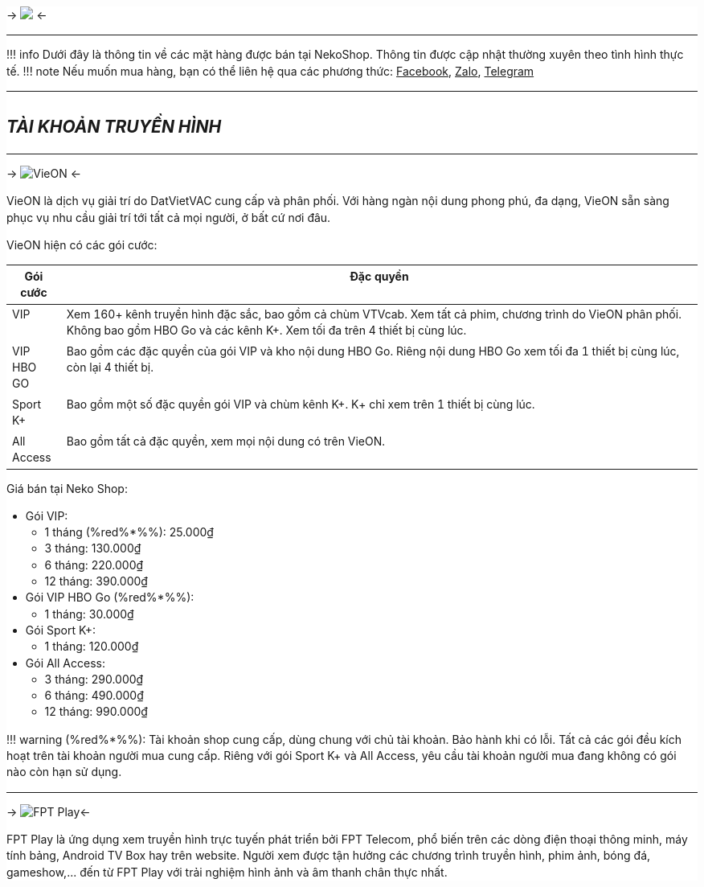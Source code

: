 -> ![](https://nekoaccount.io.vn/assets/storage/images/logo_dark_JTS.png) <-
***
!!! info Dưới đây là thông tin về các mặt hàng được bán tại NekoShop. Thông tin được cập nhật thường xuyên theo tình hình thực tế. 
!!! note Nếu muốn mua hàng, bạn có thể liên hệ qua các phương thức: [Facebook](https://facebook.com/nekoaccount), [Zalo](https://zalo.me/vthanhtivi), [Telegram](https://t.me/vthanhloveanime)
***
## *TÀI KHOẢN TRUYỀN HÌNH*
***
-> ![VieON ](https://warehouse.canal-overseas.com/content/0001/44/2b4daca1d937b8320874f631d7b891286fe8705b.png) <-

VieON là dịch vụ giải trí do DatVietVAC cung cấp và phân phối. Với hàng ngàn nội dung phong phú, đa dạng, VieON sẵn sàng phục vụ nhu cầu giải trí tới tất cả mọi người, ở bất cứ nơi đâu.

VieON hiện có các gói cước:

| Gói cước | Đặc quyền |
-----------|------------|
VIP | Xem 160+ kênh truyền hình đặc sắc, bao gồm cả chùm VTVcab. Xem tất cả phim, chương trình do VieON phân phối. Không bao gồm HBO Go và các kênh K+. Xem tối đa trên 4 thiết bị cùng lúc.
VIP HBO GO | Bao gồm các đặc quyền của gói VIP và kho nội dung HBO Go. Riêng nội dung HBO Go xem tối đa 1 thiết bị cùng lúc, còn lại 4 thiết bị.
Sport K+ | Bao gồm một số đặc quyền gói VIP và chùm kênh K+. K+ chỉ xem trên 1 thiết bị cùng lúc.
All Access | Bao gồm tất cả đặc quyền, xem mọi nội dung có trên VieON.

Giá bán tại Neko Shop: 
- Gói VIP:
  - 1 tháng (%red%*%%): 25.000₫
  - 3 tháng: 130.000₫
  - 6 tháng: 220.000₫
  - 12 tháng: 390.000₫
- Gói VIP HBO Go (%red%*%%):
  - 1 tháng: 30.000₫
- Gói Sport K+:
   - 1 tháng: 120.000₫
- Gói All Access:
   - 3 tháng: 290.000₫
   - 6 tháng: 490.000₫
   - 12 tháng: 990.000₫

!!! warning
    (%red%*%%): Tài khoản shop cung cấp, dùng chung với chủ tài khoản. Bảo hành khi có lỗi.
    Tất cả các gói đều kích hoạt trên tài khoản người mua cung cấp. Riêng với gói Sport K+ và All Access, yêu cầu tài khoản người mua đang không có gói nào còn hạn sử dụng.
***
-> ![FPT Play ](https://warehouse.canal-overseas.com/content/0001/44/bc32aa47767c57505050ca92c0680f74e4bcf5cd.png)<-

FPT Play là ứng dụng xem truyền hình trực tuyến phát triển bởi FPT Telecom, phổ biến trên các dòng điện thoại thông minh, máy tính bảng, Android TV Box hay trên website. Người xem được tận hưởng các chương trình truyền hình, phim ảnh, bóng đá, gameshow,... đến từ FPT Play với trải nghiệm hình ảnh và âm thanh chân thực nhất.
